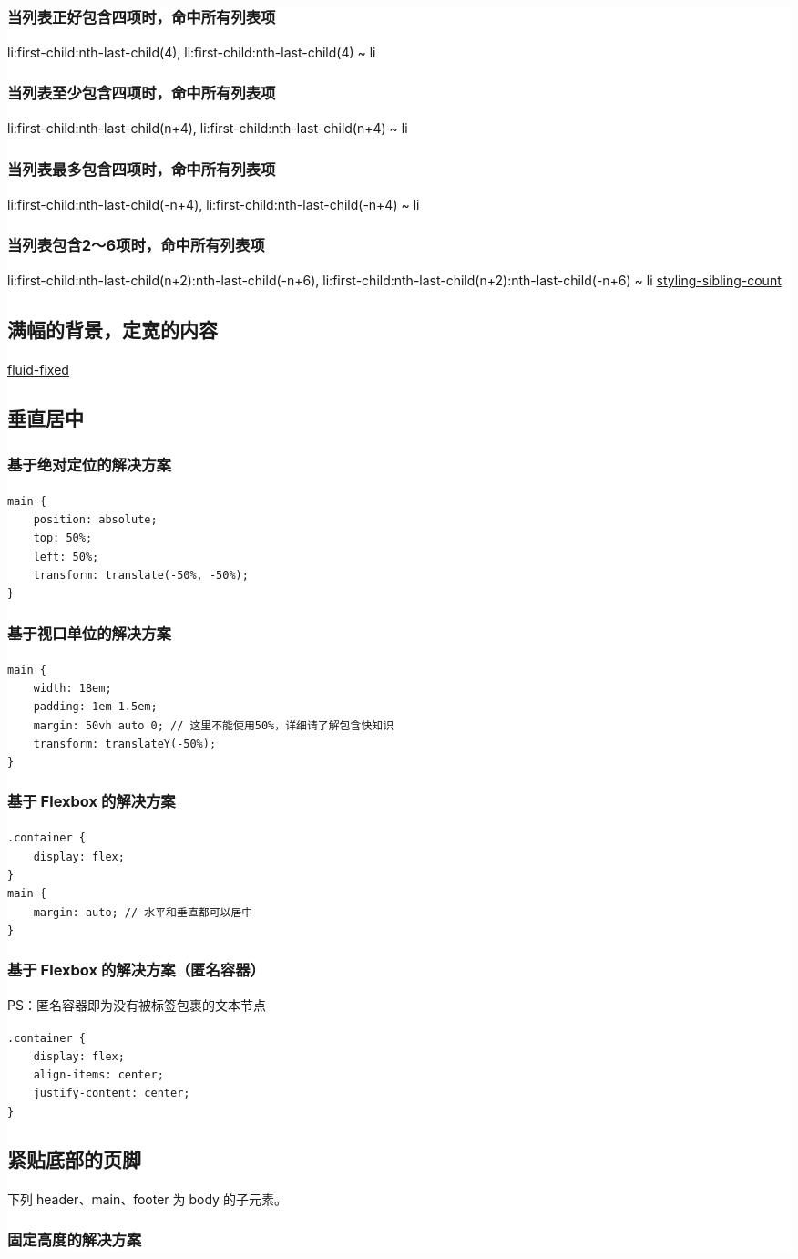 ###	当列表正好包含四项时，命中所有列表项
li:first-child:nth-last-child(4),
li:first-child:nth-last-child(4) ~ li
###	当列表至少包含四项时，命中所有列表项
li:first-child:nth-last-child(n+4),
li:first-child:nth-last-child(n+4) ~ li
###	当列表最多包含四项时，命中所有列表项
li:first-child:nth-last-child(-n+4),
li:first-child:nth-last-child(-n+4) ~ li 
###	当列表包含2～6项时，命中所有列表项
li:first-child:nth-last-child(n+2):nth-last-child(-n+6),
li:first-child:nth-last-child(n+2):nth-last-child(-n+6) ~ li
[styling-sibling-count](play.csssecrets.io/styling-sibling-count)
##	满幅的背景，定宽的内容
[fluid-fixed](play.csssecrets.io/fluid-fixed)
##	垂直居中
###	基于绝对定位的解决方案
```
main {
	position: absolute;
	top: 50%;
	left: 50%;
	transform: translate(-50%, -50%);
}
```
###	基于视口单位的解决方案
```
main {
	width: 18em;
	padding: 1em 1.5em;
	margin: 50vh auto 0; // 这里不能使用50%，详细请了解包含快知识
	transform: translateY(-50%);
}
```
###	基于 Flexbox 的解决方案
```
.container {
	display: flex;
}
main {
	margin: auto; // 水平和垂直都可以居中
}
```
###	基于 Flexbox 的解决方案（匿名容器）
PS：匿名容器即为没有被标签包裹的文本节点
```
.container {
	display: flex;
	align-items: center;
	justify-content: center;
}
```
##	紧贴底部的页脚
下列 header、main、footer 为 body 的子元素。
###	固定高度的解决方案
```
```
